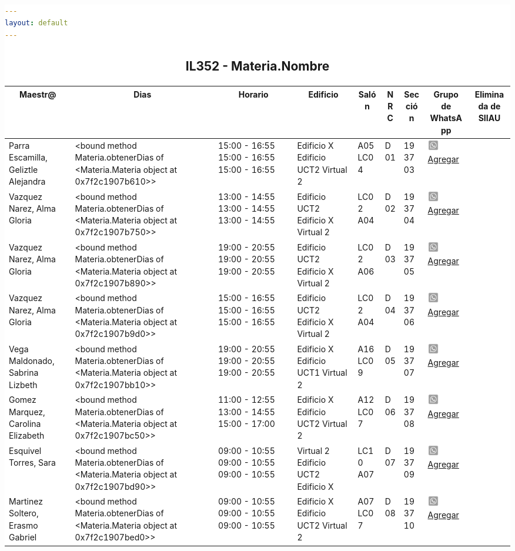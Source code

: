 ```yaml
---
layout: default
---
```


<h2 style="text-align: center;">IL352 - Materia.Nombre</h2>

| Maestr@ | Dias | Horario | Edificio | Salón | NRC | Sección | Grupo de WhatsApp | Eliminada de SIIAU |
| ------- | ---- | ------- | -------- | ----- | --- | ------- | ----------------- | ------------------ |
| Parra Escamilla, Geliztle Alejandra | &lt;bound method Materia.obtenerDias of &lt;Materia.Materia object at 0x7f2c1907b610&gt;&gt; | 15:00 - 16:55  15:00 - 16:55  15:00 - 16:55 | Edificio X  Edificio UCT2  Virtual 2 | A05  LC04   | D01 | 193703 | <a href="https://github.com/lordfriky/grupos_icom/issues/new?labels=grupo&amp;template=add_group.yml&amp;title=%5BBOT%5D+A%C3%B1adir+enlace+de+invitaci%C3%B3n&amp;clave=IL352&amp;nrc=193703" target="_blank"><img src="./res/whatsapp_unavailable.png" width="18px"/> Agregar</a> |  |
| Vazquez Narez, Alma Gloria | &lt;bound method Materia.obtenerDias of &lt;Materia.Materia object at 0x7f2c1907b750&gt;&gt; | 13:00 - 14:55  13:00 - 14:55  13:00 - 14:55 | Edificio UCT2  Edificio X  Virtual 2 | LC02  A04   | D02 | 193704 | <a href="https://github.com/lordfriky/grupos_icom/issues/new?labels=grupo&amp;template=add_group.yml&amp;title=%5BBOT%5D+A%C3%B1adir+enlace+de+invitaci%C3%B3n&amp;clave=IL352&amp;nrc=193704" target="_blank"><img src="./res/whatsapp_unavailable.png" width="18px"/> Agregar</a> |  |
| Vazquez Narez, Alma Gloria | &lt;bound method Materia.obtenerDias of &lt;Materia.Materia object at 0x7f2c1907b890&gt;&gt; | 19:00 - 20:55  19:00 - 20:55  19:00 - 20:55 | Edificio UCT2  Edificio X  Virtual 2 | LC02  A06   | D03 | 193705 | <a href="https://github.com/lordfriky/grupos_icom/issues/new?labels=grupo&amp;template=add_group.yml&amp;title=%5BBOT%5D+A%C3%B1adir+enlace+de+invitaci%C3%B3n&amp;clave=IL352&amp;nrc=193705" target="_blank"><img src="./res/whatsapp_unavailable.png" width="18px"/> Agregar</a> |  |
| Vazquez Narez, Alma Gloria | &lt;bound method Materia.obtenerDias of &lt;Materia.Materia object at 0x7f2c1907b9d0&gt;&gt; | 15:00 - 16:55  15:00 - 16:55  15:00 - 16:55 | Edificio UCT2  Edificio X  Virtual 2 | LC02  A04   | D04 | 193706 | <a href="https://github.com/lordfriky/grupos_icom/issues/new?labels=grupo&amp;template=add_group.yml&amp;title=%5BBOT%5D+A%C3%B1adir+enlace+de+invitaci%C3%B3n&amp;clave=IL352&amp;nrc=193706" target="_blank"><img src="./res/whatsapp_unavailable.png" width="18px"/> Agregar</a> |  |
| Vega Maldonado, Sabrina Lizbeth | &lt;bound method Materia.obtenerDias of &lt;Materia.Materia object at 0x7f2c1907bb10&gt;&gt; | 19:00 - 20:55  19:00 - 20:55  19:00 - 20:55 | Edificio X  Edificio UCT1  Virtual 2 | A16  LC09   | D05 | 193707 | <a href="https://github.com/lordfriky/grupos_icom/issues/new?labels=grupo&amp;template=add_group.yml&amp;title=%5BBOT%5D+A%C3%B1adir+enlace+de+invitaci%C3%B3n&amp;clave=IL352&amp;nrc=193707" target="_blank"><img src="./res/whatsapp_unavailable.png" width="18px"/> Agregar</a> |  |
| Gomez Marquez, Carolina Elizabeth | &lt;bound method Materia.obtenerDias of &lt;Materia.Materia object at 0x7f2c1907bc50&gt;&gt; | 11:00 - 12:55  13:00 - 14:55  15:00 - 17:00 | Edificio X  Edificio UCT2  Virtual 2 | A12  LC07   | D06 | 193708 | <a href="https://github.com/lordfriky/grupos_icom/issues/new?labels=grupo&amp;template=add_group.yml&amp;title=%5BBOT%5D+A%C3%B1adir+enlace+de+invitaci%C3%B3n&amp;clave=IL352&amp;nrc=193708" target="_blank"><img src="./res/whatsapp_unavailable.png" width="18px"/> Agregar</a> |  |
| Esquivel Torres, Sara | &lt;bound method Materia.obtenerDias of &lt;Materia.Materia object at 0x7f2c1907bd90&gt;&gt; | 09:00 - 10:55  09:00 - 10:55  09:00 - 10:55 | Virtual 2  Edificio UCT2  Edificio X |   LC10  A07 | D07 | 193709 | <a href="https://github.com/lordfriky/grupos_icom/issues/new?labels=grupo&amp;template=add_group.yml&amp;title=%5BBOT%5D+A%C3%B1adir+enlace+de+invitaci%C3%B3n&amp;clave=IL352&amp;nrc=193709" target="_blank"><img src="./res/whatsapp_unavailable.png" width="18px"/> Agregar</a> |  |
| Martinez Soltero, Erasmo Gabriel | &lt;bound method Materia.obtenerDias of &lt;Materia.Materia object at 0x7f2c1907bed0&gt;&gt; | 09:00 - 10:55  09:00 - 10:55  09:00 - 10:55 | Edificio X  Edificio UCT2  Virtual 2 | A07  LC07   | D08 | 193710 | <a href="https://github.com/lordfriky/grupos_icom/issues/new?labels=grupo&amp;template=add_group.yml&amp;title=%5BBOT%5D+A%C3%B1adir+enlace+de+invitaci%C3%B3n&amp;clave=IL352&amp;nrc=193710" target="_blank"><img src="./res/whatsapp_unavailable.png" width="18px"/> Agregar</a> |  |